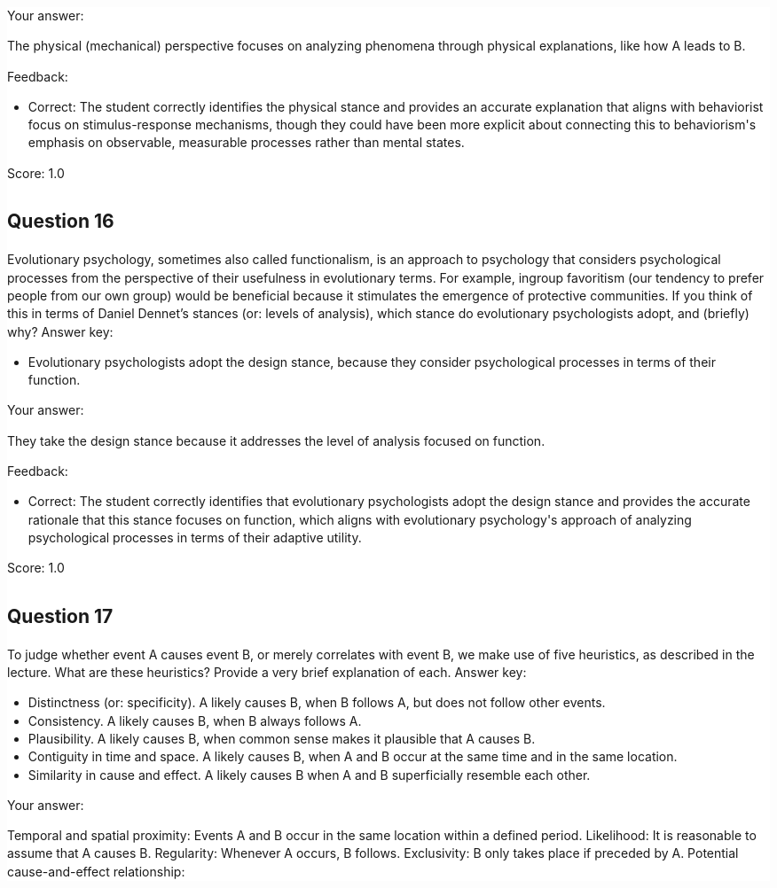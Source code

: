 Your answer:

The physical (mechanical) perspective focuses on analyzing phenomena through physical explanations, like how A leads to B.

Feedback:

- Correct: The student correctly identifies the physical stance and provides an accurate explanation that aligns with behaviorist focus on stimulus-response mechanisms, though they could have been more explicit about connecting this to behaviorism's emphasis on observable, measurable processes rather than mental states.

Score: 1.0

## Question 16
            
Evolutionary psychology, sometimes also called functionalism, is an approach to psychology that considers psychological processes from the perspective of their usefulness in evolutionary terms. For example, ingroup favoritism (our tendency to prefer people from our own group) would be beneficial because it stimulates the emergence of protective communities. If you think of this in terms of Daniel Dennet’s stances (or: levels of analysis), which stance do evolutionary psychologists adopt, and (briefly) why?
Answer key:

- Evolutionary psychologists adopt the design stance, because they consider psychological processes in terms of their function.

Your answer:

They take the design stance because it addresses the level of analysis focused on function.

Feedback:

- Correct: The student correctly identifies that evolutionary psychologists adopt the design stance and provides the accurate rationale that this stance focuses on function, which aligns with evolutionary psychology's approach of analyzing psychological processes in terms of their adaptive utility.

Score: 1.0

## Question 17
            
To judge whether event A causes event B, or merely correlates with event B, we make use of five heuristics, as described in the lecture. What are these heuristics? Provide a very brief explanation of each.
Answer key:

- Distinctness (or: specificity). A likely causes B, when B follows A, but does not follow other events.
- Consistency. A likely causes B, when B always follows A.
- Plausibility. A likely causes B, when common sense makes it plausible that A causes B.
- Contiguity in time and space. A likely causes B, when A and B occur at the same time and in the same location.
- Similarity in cause and effect. A likely causes B when A and B superficially resemble each other.

Your answer:

Temporal and spatial proximity: Events A and B occur in the same location within a defined period. Likelihood: It is reasonable to assume that A causes B. Regularity: Whenever A occurs, B follows. Exclusivity: B only takes place if preceded by A. Potential cause-and-effect relationship:
